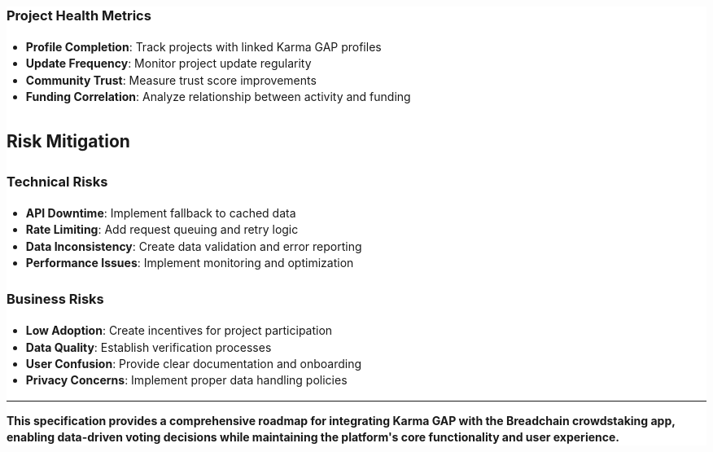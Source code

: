 ### Project Health Metrics
- **Profile Completion**: Track projects with linked Karma GAP profiles
- **Update Frequency**: Monitor project update regularity
- **Community Trust**: Measure trust score improvements
- **Funding Correlation**: Analyze relationship between activity and funding

## Risk Mitigation

### Technical Risks
- **API Downtime**: Implement fallback to cached data
- **Rate Limiting**: Add request queuing and retry logic
- **Data Inconsistency**: Create data validation and error reporting
- **Performance Issues**: Implement monitoring and optimization

### Business Risks
- **Low Adoption**: Create incentives for project participation
- **Data Quality**: Establish verification processes
- **User Confusion**: Provide clear documentation and onboarding
- **Privacy Concerns**: Implement proper data handling policies

---

**This specification provides a comprehensive roadmap for integrating Karma GAP with the Breadchain crowdstaking app, enabling data-driven voting decisions while maintaining the platform's core functionality and user experience.** 
